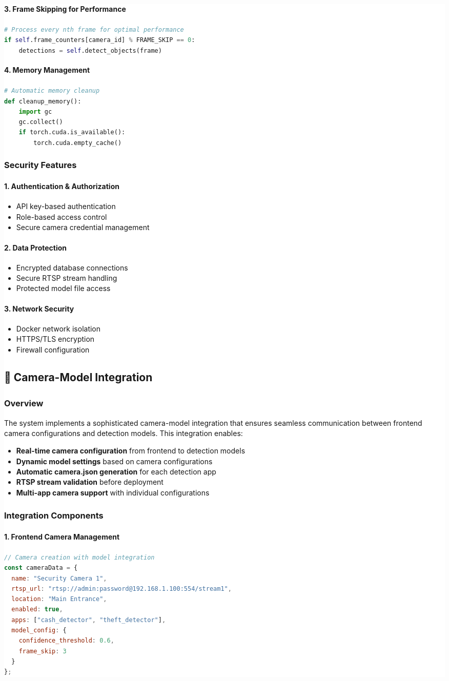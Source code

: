 #### 3. **Frame Skipping for Performance**
```python
# Process every nth frame for optimal performance
if self.frame_counters[camera_id] % FRAME_SKIP == 0:
    detections = self.detect_objects(frame)
```

#### 4. **Memory Management**
```python
# Automatic memory cleanup
def cleanup_memory():
    import gc
    gc.collect()
    if torch.cuda.is_available():
        torch.cuda.empty_cache()
```

### Security Features

#### 1. **Authentication & Authorization**
- API key-based authentication
- Role-based access control
- Secure camera credential management

#### 2. **Data Protection**
- Encrypted database connections
- Secure RTSP stream handling
- Protected model file access

#### 3. **Network Security**
- Docker network isolation
- HTTPS/TLS encryption
- Firewall configuration

## 🔗 Camera-Model Integration

### Overview

The system implements a sophisticated camera-model integration that ensures seamless communication between frontend camera configurations and detection models. This integration enables:

- **Real-time camera configuration** from frontend to detection models
- **Dynamic model settings** based on camera configurations
- **Automatic camera.json generation** for each detection app
- **RTSP stream validation** before deployment
- **Multi-app camera support** with individual configurations

### Integration Components

#### 1. Frontend Camera Management
```javascript
// Camera creation with model integration
const cameraData = {
  name: "Security Camera 1",
  rtsp_url: "rtsp://admin:password@192.168.1.100:554/stream1",
  location: "Main Entrance",
  enabled: true,
  apps: ["cash_detector", "theft_detector"],
  model_config: {
    confidence_threshold: 0.6,
    frame_skip: 3
  }
};
```
